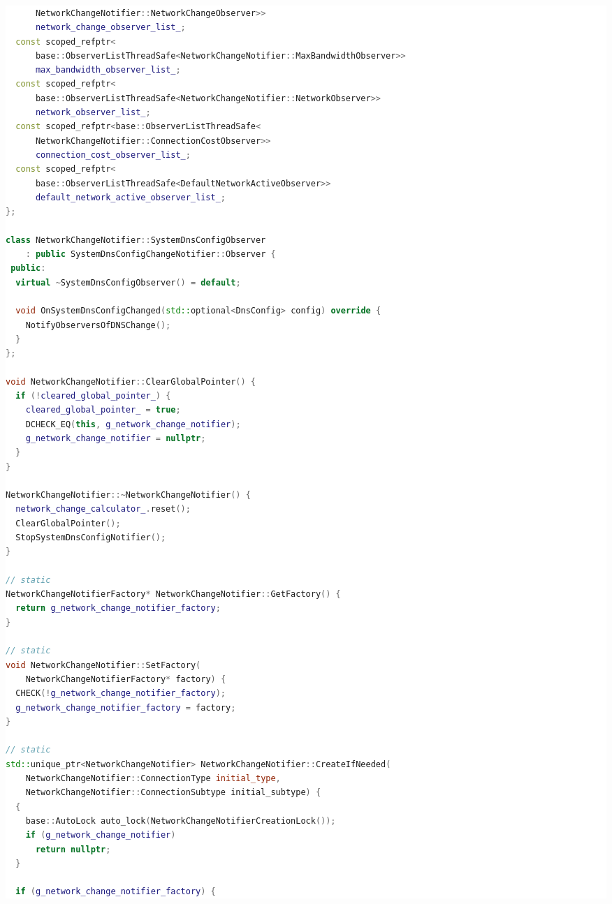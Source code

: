 ```cpp
      NetworkChangeNotifier::NetworkChangeObserver>>
      network_change_observer_list_;
  const scoped_refptr<
      base::ObserverListThreadSafe<NetworkChangeNotifier::MaxBandwidthObserver>>
      max_bandwidth_observer_list_;
  const scoped_refptr<
      base::ObserverListThreadSafe<NetworkChangeNotifier::NetworkObserver>>
      network_observer_list_;
  const scoped_refptr<base::ObserverListThreadSafe<
      NetworkChangeNotifier::ConnectionCostObserver>>
      connection_cost_observer_list_;
  const scoped_refptr<
      base::ObserverListThreadSafe<DefaultNetworkActiveObserver>>
      default_network_active_observer_list_;
};

class NetworkChangeNotifier::SystemDnsConfigObserver
    : public SystemDnsConfigChangeNotifier::Observer {
 public:
  virtual ~SystemDnsConfigObserver() = default;

  void OnSystemDnsConfigChanged(std::optional<DnsConfig> config) override {
    NotifyObserversOfDNSChange();
  }
};

void NetworkChangeNotifier::ClearGlobalPointer() {
  if (!cleared_global_pointer_) {
    cleared_global_pointer_ = true;
    DCHECK_EQ(this, g_network_change_notifier);
    g_network_change_notifier = nullptr;
  }
}

NetworkChangeNotifier::~NetworkChangeNotifier() {
  network_change_calculator_.reset();
  ClearGlobalPointer();
  StopSystemDnsConfigNotifier();
}

// static
NetworkChangeNotifierFactory* NetworkChangeNotifier::GetFactory() {
  return g_network_change_notifier_factory;
}

// static
void NetworkChangeNotifier::SetFactory(
    NetworkChangeNotifierFactory* factory) {
  CHECK(!g_network_change_notifier_factory);
  g_network_change_notifier_factory = factory;
}

// static
std::unique_ptr<NetworkChangeNotifier> NetworkChangeNotifier::CreateIfNeeded(
    NetworkChangeNotifier::ConnectionType initial_type,
    NetworkChangeNotifier::ConnectionSubtype initial_subtype) {
  {
    base::AutoLock auto_lock(NetworkChangeNotifierCreationLock());
    if (g_network_change_notifier)
      return nullptr;
  }

  if (g_network_change_notifier_factory) {
```